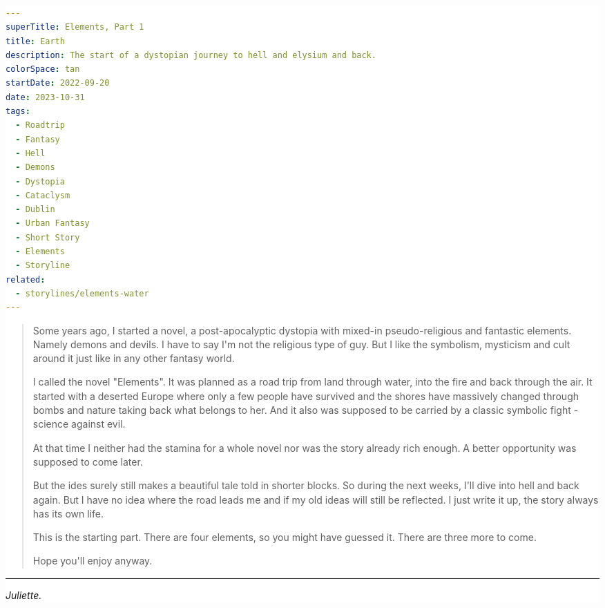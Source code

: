 ```yaml
---
superTitle: Elements, Part 1
title: Earth
description: The start of a dystopian journey to hell and elysium and back.
colorSpace: tan
startDate: 2022-09-20
date: 2023-10-31
tags:
  - Roadtrip
  - Fantasy
  - Hell
  - Demons
  - Dystopia
  - Cataclysm
  - Dublin
  - Urban Fantasy
  - Short Story
  - Elements
  - Storyline
related:
  - storylines/elements-water
---
```


> Some years ago, I started a novel, a post-apocalyptic dystopia with mixed-in
> pseudo-religious and fantastic elements. Namely demons and devils. I have to
> say I'm not the religious type of guy. But I like the symbolism, mysticism and
> cult around it just like in any other fantasy world.
>
> I called the novel "Elements". It was planned as a road trip from land through
> water, into the fire and back through the air. It started with a deserted
> Europe where only a few people have survived and the shores have massively
> changed through bombs and nature taking back what belongs to her. And it also
> was supposed to be carried by a classic symbolic fight - science against evil.
>
> At that time I neither had the stamina for a whole novel nor was the story
> already rich enough. A better opportunity was supposed to come later.
>
> But the ides surely still makes a beautiful tale told in shorter blocks. So
> during the next weeks, I'll dive into hell and back again. But I have no idea
> where the road leads me and if my old ideas will still be reflected. I just
> write it up, the story always has its own life.
>
> This is the starting part. There are four elements, so you might have guessed
> it. There are three more to come.
>
> Hope you'll enjoy anyway.

---

_Juliette._
